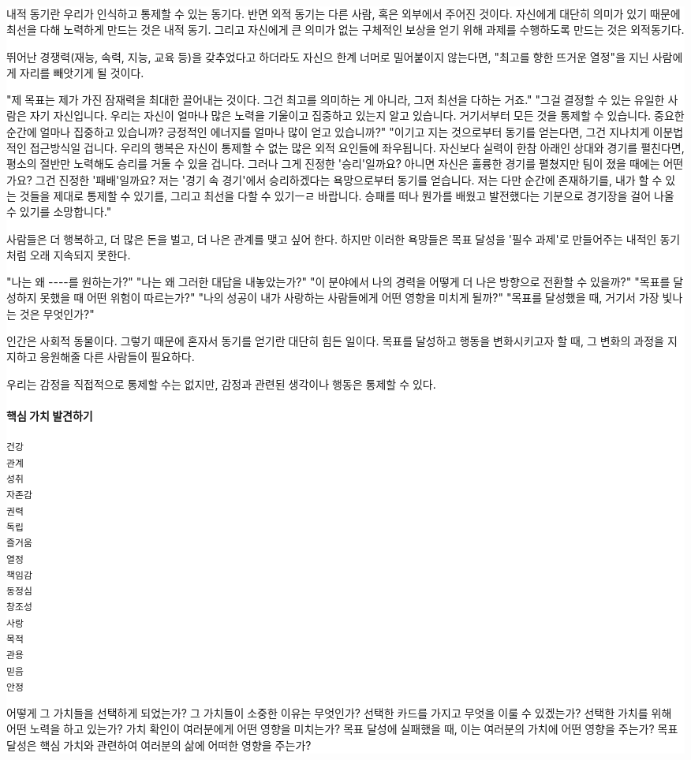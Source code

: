 내적 동기란 우리가 인식하고 통제할 수 있는 동기다.
반면 외적 동기는 다른 사람, 혹은 외부에서 주어진 것이다.
자신에게 대단히 의미가 있기 때문에 최선을 다해 노력하게 만드는 것은 내적 동기.
그리고 자신에게 큰 의미가 없는 구체적인 보상을 얻기 위해 과제를 수행하도록 만드는 것은 외적동기다.

뛰어난 경쟁력(재능, 속력, 지능, 교육 등)을 갖추었다고 하더라도 자신으 한계 너머로 밀어붙이지 않는다면, "최고를 향한 뜨거운 열정"을 지닌 사람에게 자리를 빼앗기게 될 것이다.

"제 목표는 제가 가진 잠재력을 최대한 끌어내는 것이다. 그건 최고를 의미하는 게 아니라, 그저 최선을 다하는 거죠." "그걸 결정할 수 있는 유일한 사람은 자기 자신입니다. 우리는 자신이 얼마나 많은 노력을 기울이고 집중하고 있는지 알고 있습니다. 거기서부터 모든 것을 통제할 수 있습니다. 중요한 순간에 얼마나 집중하고 있습니까? 긍정적인 에너지를 얼마나 많이 얻고 있습니까?"
"이기고 지는 것으로부터 동기를 얻는다면, 그건 지나치게 이분법적인 접근방식일 겁니다. 우리의 행복은 자신이 통제할 수 없는 많은 외적 요인들에 좌우됩니다. 자신보다 실력이 한참 아래인 상대와 경기를 펼친다면, 평소의 절반만 노력해도 승리를 거둘 수 있을 겁니다. 그러나 그게 진정한 '승리'일까요? 아니면 자신은 훌륭한 경기를 펼쳤지만 팀이 졌을 때에는 어떤가요? 그건 진정한 '패배'일까요? 저는 '경기 속 경기'에서 승리하겠다는 욕망으로부터 동기를 얻습니다. 저는 다만 순간에 존재하기를, 내가 할 수 있는 것들을 제대로 통제할 수 있기를, 그리고 최선을 다할 수 있기ㅡㄹ 바랍니다. 승패를 떠나 뭔가를 배웠고 발전했다는 기분으로 경기장을 걸어 나올 수 있기를 소망합니다."

사람들은 더 행복하고, 더 많은 돈을 벌고, 더 나은 관계를 맺고 싶어 한다. 하지만 이러한 욕망들은 목표 달성을 '필수 과제'로 만들어주는 내적인 동기처럼 오래 지속되지 못한다.

"나는 왜 ----를 원하는가?"
"나는 왜 그러한 대답을 내놓았는가?"
"이 분야에서 나의 경력을 어떻게 더 나은 방향으로 전환할 수 있을까?"
"목표를 달성하지 못했을 때 어떤 위험이 따르는가?"
"나의 성공이 내가 사랑하는 사람들에게 어떤 영향을 미치게 될까?"
"목표를 달성했을 때, 거기서 가장 빛나는 것은 무엇인가?"

인간은 사회적 동물이다. 그렇기 때문에 혼자서 동기를 얻기란 대단히 힘든 일이다. 목표를 달성하고 행동을 변화시키고자 할 때, 그 변화의 과정을 지지하고 응원해줄 다른 사람들이 필요하다.

우리는 감정을 직접적으로 통제할 수는 없지만, 감정과 관련된 생각이나 행동은 통제할 수 있다.



#### 핵심 가치 발견하기
    건강 
    관계
    성취
    자존감
    권력
    독립
    즐거움
    열정
    책임감
    동정심
    창조성
    사랑
    목적
    관용
    믿음
    안정

어떻게 그 가치들을 선택하게 되었는가?
그 가치들이 소중한 이유는 무엇인가?
선택한 카드를 가지고 무엇을 이룰 수 있겠는가?
선택한 가치를 위해 어떤 노력을 하고 있는가?
가치 확인이 여러분에게 어떤 영향을 미치는가?
목표 달성에 실패했을 때, 이는 여러분의 가치에 어떤 영향을 주는가?
목표 달성은 핵심 가치와 관련하여 여러분의 삶에 어떠한 영향을 주는가?
